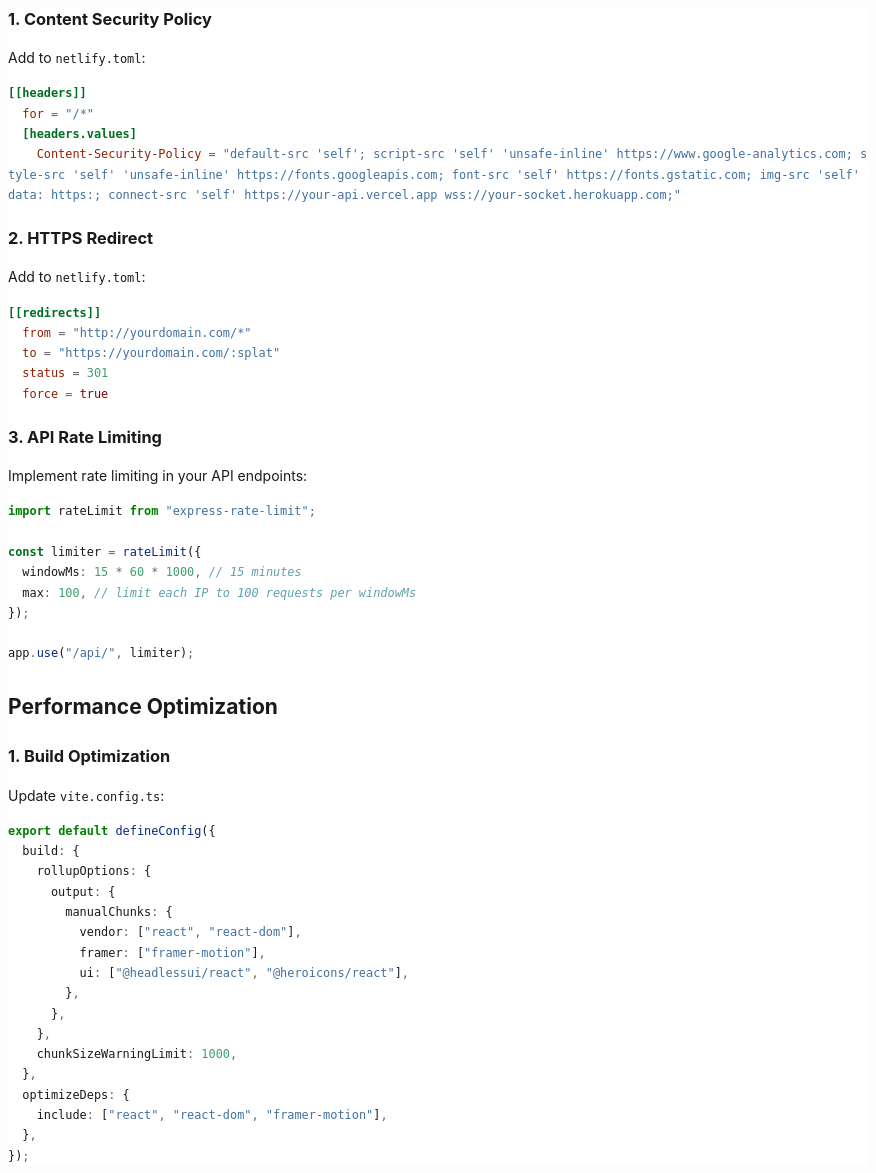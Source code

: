 ### 1. Content Security Policy

Add to `netlify.toml`:

```toml
[[headers]]
  for = "/*"
  [headers.values]
    Content-Security-Policy = "default-src 'self'; script-src 'self' 'unsafe-inline' https://www.google-analytics.com; style-src 'self' 'unsafe-inline' https://fonts.googleapis.com; font-src 'self' https://fonts.gstatic.com; img-src 'self' data: https:; connect-src 'self' https://your-api.vercel.app wss://your-socket.herokuapp.com;"
```

### 2. HTTPS Redirect

Add to `netlify.toml`:

```toml
[[redirects]]
  from = "http://yourdomain.com/*"
  to = "https://yourdomain.com/:splat"
  status = 301
  force = true
```

### 3. API Rate Limiting

Implement rate limiting in your API endpoints:

```typescript
import rateLimit from "express-rate-limit";

const limiter = rateLimit({
  windowMs: 15 * 60 * 1000, // 15 minutes
  max: 100, // limit each IP to 100 requests per windowMs
});

app.use("/api/", limiter);
```

## Performance Optimization

### 1. Build Optimization

Update `vite.config.ts`:

```typescript
export default defineConfig({
  build: {
    rollupOptions: {
      output: {
        manualChunks: {
          vendor: ["react", "react-dom"],
          framer: ["framer-motion"],
          ui: ["@headlessui/react", "@heroicons/react"],
        },
      },
    },
    chunkSizeWarningLimit: 1000,
  },
  optimizeDeps: {
    include: ["react", "react-dom", "framer-motion"],
  },
});
```
